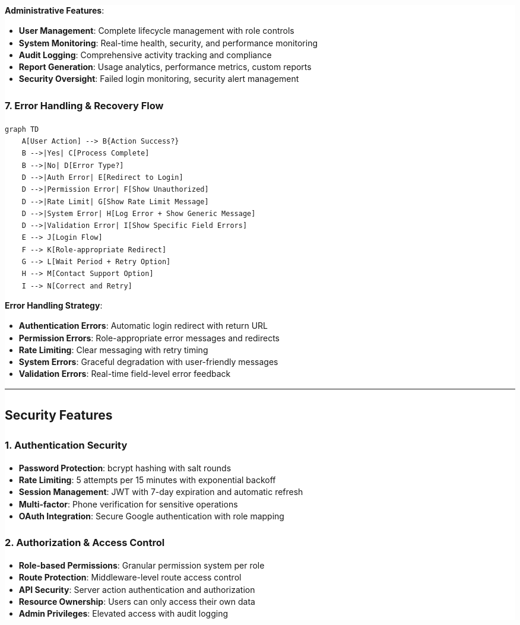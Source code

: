 ```mermaid
```

**Administrative Features**:
- **User Management**: Complete lifecycle management with role controls
- **System Monitoring**: Real-time health, security, and performance monitoring
- **Audit Logging**: Comprehensive activity tracking and compliance
- **Report Generation**: Usage analytics, performance metrics, custom reports
- **Security Oversight**: Failed login monitoring, security alert management

### 7. Error Handling & Recovery Flow

```mermaid
graph TD
    A[User Action] --> B{Action Success?}
    B -->|Yes| C[Process Complete]
    B -->|No| D[Error Type?]
    D -->|Auth Error| E[Redirect to Login]
    D -->|Permission Error| F[Show Unauthorized]
    D -->|Rate Limit| G[Show Rate Limit Message]
    D -->|System Error| H[Log Error + Show Generic Message]
    D -->|Validation Error| I[Show Specific Field Errors]
    E --> J[Login Flow]
    F --> K[Role-appropriate Redirect]
    G --> L[Wait Period + Retry Option]
    H --> M[Contact Support Option]
    I --> N[Correct and Retry]
```

**Error Handling Strategy**:
- **Authentication Errors**: Automatic login redirect with return URL
- **Permission Errors**: Role-appropriate error messages and redirects
- **Rate Limiting**: Clear messaging with retry timing
- **System Errors**: Graceful degradation with user-friendly messages
- **Validation Errors**: Real-time field-level error feedback

---

## Security Features

### 1. Authentication Security
- **Password Protection**: bcrypt hashing with salt rounds
- **Rate Limiting**: 5 attempts per 15 minutes with exponential backoff
- **Session Management**: JWT with 7-day expiration and automatic refresh
- **Multi-factor**: Phone verification for sensitive operations
- **OAuth Integration**: Secure Google authentication with role mapping

### 2. Authorization & Access Control
- **Role-based Permissions**: Granular permission system per role
- **Route Protection**: Middleware-level route access control
- **API Security**: Server action authentication and authorization
- **Resource Ownership**: Users can only access their own data
- **Admin Privileges**: Elevated access with audit logging
